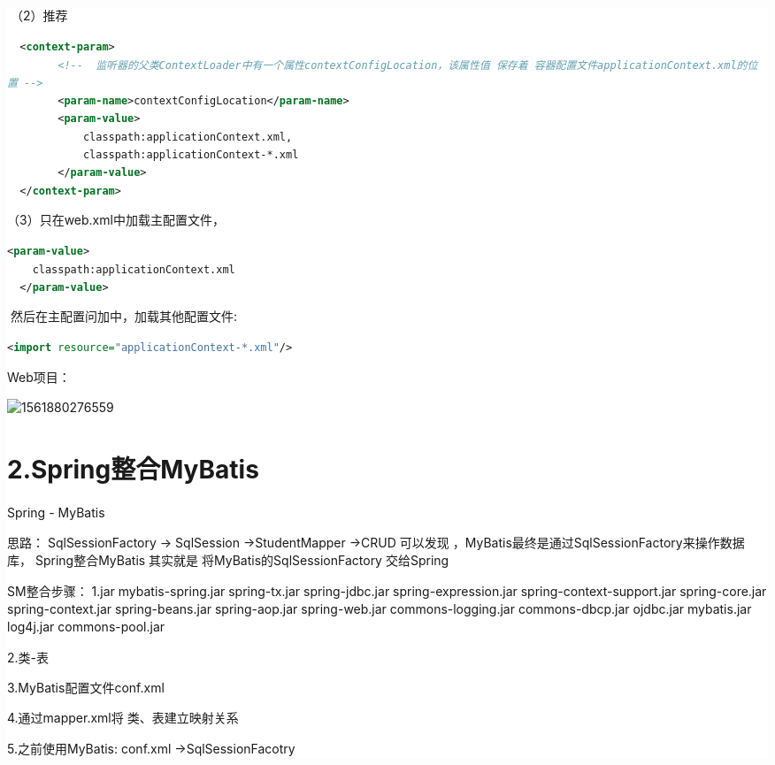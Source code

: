 

​	（2）推荐

```xml
  <context-param>
  		<!--  监听器的父类ContextLoader中有一个属性contextConfigLocation，该属性值 保存着 容器配置文件applicationContext.xml的位置 -->
  		<param-name>contextConfigLocation</param-name>
  		<param-value>
  			classpath:applicationContext.xml,
  			classpath:applicationContext-*.xml
  		</param-value>
  </context-param>
```

（3）只在web.xml中加载主配置文件，

```xml
<param-value>
  	classpath:applicationContext.xml	
  </param-value>
```

​		然后在主配置问加中，加载其他配置文件:

```xml
<import resource="applicationContext-*.xml"/>
```

Web项目：

![1561880276559](E:\pictures\Language\spring\springIoc容器和servlet容器.png)

# 2.Spring整合MyBatis

Spring - MyBatis 

思路：
	SqlSessionFactory -> SqlSession ->StudentMapper ->CRUD
可以发现 ，MyBatis最终是通过SqlSessionFactory来操作数据库，
Spring整合MyBatis 其实就是 将MyBatis的SqlSessionFactory 交给Spring

SM整合步骤：
1.jar
mybatis-spring.jar	spring-tx.jar	spring-jdbc.jar		spring-expression.jar
spring-context-support.jar	spring-core.jar		spring-context.jar
spring-beans.jar	spring-aop.jar	spring-web.jar	commons-logging.jar
commons-dbcp.jar	ojdbc.jar	mybatis.jar	log4j.jar	commons-pool.jar

2.类-表


3.MyBatis配置文件conf.xml

4.通过mapper.xml将 类、表建立映射关系

5.之前使用MyBatis:	conf.xml ->SqlSessionFacotry 
